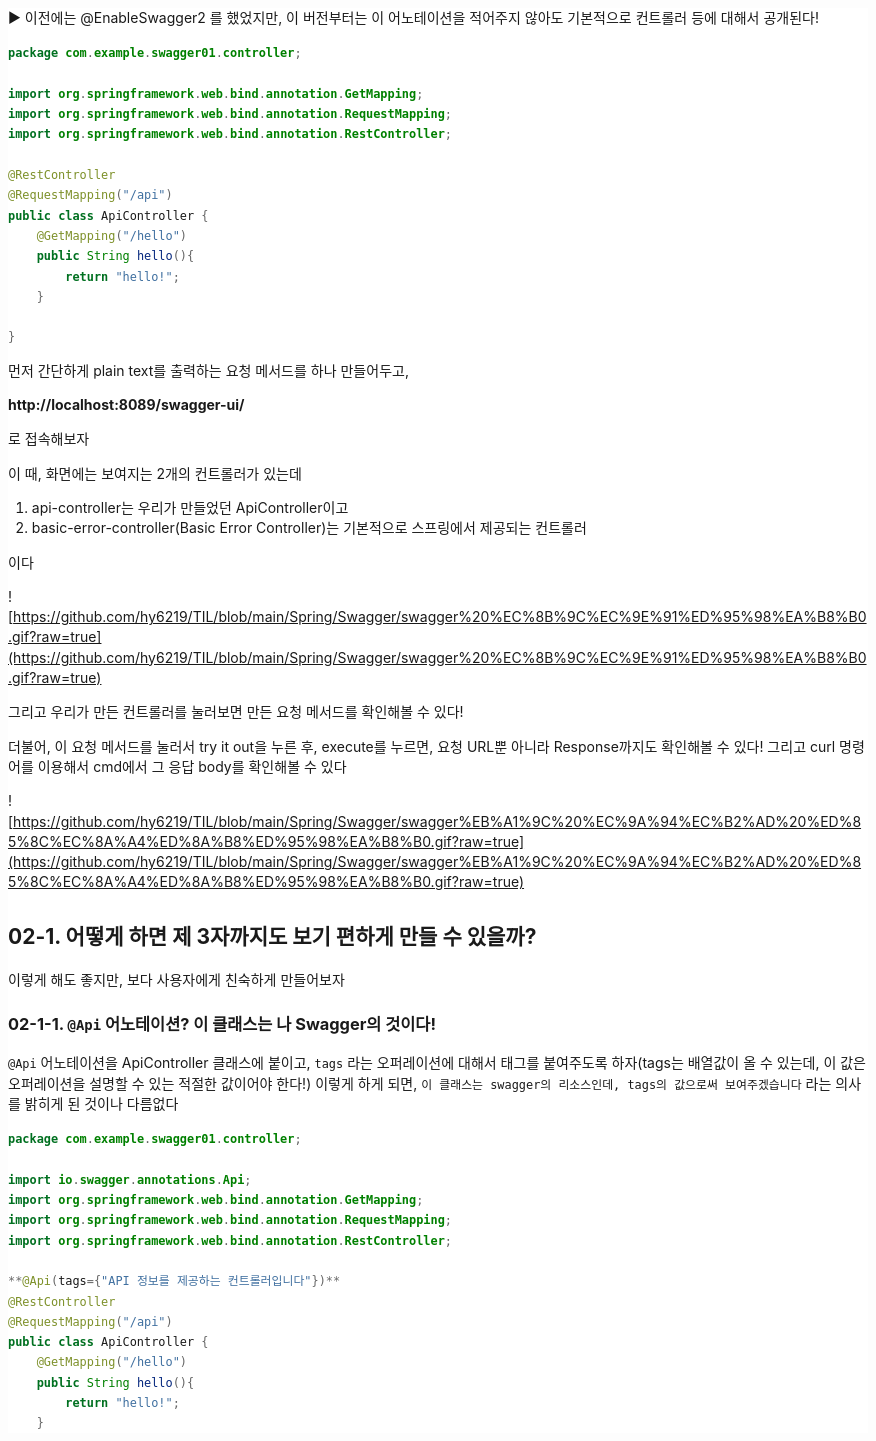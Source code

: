 ▶️ 이전에는 @EnableSwagger2  를 했었지만, 이 버전부터는 이 어노테이션을 적어주지 않아도 기본적으로 컨트롤러 등에 대해서 공개된다!

```java
package com.example.swagger01.controller;

import org.springframework.web.bind.annotation.GetMapping;
import org.springframework.web.bind.annotation.RequestMapping;
import org.springframework.web.bind.annotation.RestController;

@RestController
@RequestMapping("/api")
public class ApiController {
    @GetMapping("/hello")
    public String hello(){
        return "hello!";
    }

}
```

먼저 간단하게 plain text를 출력하는 요청 메서드를 하나 만들어두고,

**http://localhost:8089/swagger-ui/**

로 접속해보자

이 때, 화면에는 보여지는 2개의 컨트롤러가 있는데

1. api-controller는 우리가 만들었던 ApiController이고
2. basic-error-controller(Basic Error Controller)는 기본적으로 스프링에서 제공되는 컨트롤러

이다

![https://github.com/hy6219/TIL/blob/main/Spring/Swagger/swagger%20%EC%8B%9C%EC%9E%91%ED%95%98%EA%B8%B0.gif?raw=true](https://github.com/hy6219/TIL/blob/main/Spring/Swagger/swagger%20%EC%8B%9C%EC%9E%91%ED%95%98%EA%B8%B0.gif?raw=true)

그리고 우리가 만든 컨트롤러를 눌러보면 만든 요청 메서드를 확인해볼 수 있다!

더불어, 이 요청 메서드를 눌러서 try it out을 누른 후, execute를 누르면, 요청 URL뿐 아니라 Response까지도 확인해볼 수 있다! 그리고 curl 명령어를 이용해서 cmd에서 그 응답 body를 확인해볼 수 있다

![https://github.com/hy6219/TIL/blob/main/Spring/Swagger/swagger%EB%A1%9C%20%EC%9A%94%EC%B2%AD%20%ED%85%8C%EC%8A%A4%ED%8A%B8%ED%95%98%EA%B8%B0.gif?raw=true](https://github.com/hy6219/TIL/blob/main/Spring/Swagger/swagger%EB%A1%9C%20%EC%9A%94%EC%B2%AD%20%ED%85%8C%EC%8A%A4%ED%8A%B8%ED%95%98%EA%B8%B0.gif?raw=true)

## 02-1. 어떻게 하면 제 3자까지도 보기 편하게 만들 수 있을까?

이렇게 해도 좋지만, 보다 사용자에게 친숙하게 만들어보자

### 02-1-1. `@Api` 어노테이션? 이 클래스는 나 Swagger의 것이다!

`@Api` 어노테이션을 ApiController 클래스에 붙이고, `tags` 라는 오퍼레이션에 대해서 태그를 붙여주도록 하자(tags는 배열값이 올 수 있는데, 이 값은 오퍼레이션을 설명할 수 있는 적절한 값이어야 한다!) 이렇게 하게 되면, `이 클래스는 swagger의 리소스인데, tags의 값으로써 보여주겠습니다` 라는 의사를 밝히게 된 것이나 다름없다

```java
package com.example.swagger01.controller;

import io.swagger.annotations.Api;
import org.springframework.web.bind.annotation.GetMapping;
import org.springframework.web.bind.annotation.RequestMapping;
import org.springframework.web.bind.annotation.RestController;

**@Api(tags={"API 정보를 제공하는 컨트롤러입니다"})**
@RestController
@RequestMapping("/api")
public class ApiController {
    @GetMapping("/hello")
    public String hello(){
        return "hello!";
    }
```